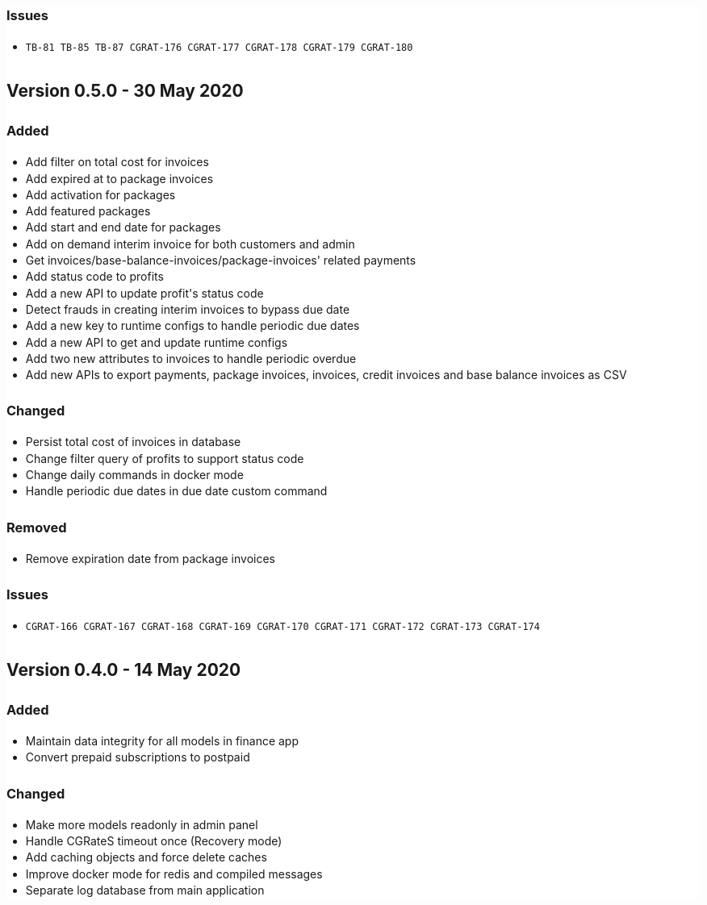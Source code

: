 ### Issues
- `TB-81 TB-85 TB-87 CGRAT-176 CGRAT-177 CGRAT-178 CGRAT-179 CGRAT-180`

## Version 0.5.0 - 30 May 2020
 
### Added
- Add filter on total cost for invoices
- Add expired at to package invoices
- Add activation for packages
- Add featured packages
- Add start and end date for packages
- Add on demand interim invoice for both customers and admin
- Get invoices/base-balance-invoices/package-invoices' related payments
- Add status code to profits
- Add a new API to update profit's status code
- Detect frauds in creating interim invoices to bypass due date
- Add a new key to runtime configs to handle periodic due dates
- Add a new API to get and update runtime configs
- Add two new attributes to invoices to handle periodic overdue
- Add new APIs to export payments, package invoices, invoices, credit invoices and base balance invoices as CSV

### Changed
- Persist total cost of invoices in database
- Change filter query of profits to support status code
- Change daily commands in docker mode
- Handle periodic due dates in due date custom command

### Removed
- Remove expiration date from package invoices 

### Issues
- `CGRAT-166 CGRAT-167 CGRAT-168 CGRAT-169 CGRAT-170 CGRAT-171 CGRAT-172 CGRAT-173 CGRAT-174`


## Version 0.4.0 - 14 May 2020

### Added
- Maintain data integrity for all models in finance app
- Convert prepaid subscriptions to postpaid

### Changed
- Make more models readonly in admin panel
- Handle CGRateS timeout once (Recovery mode)
- Add caching objects and force delete caches
- Improve docker mode for redis and compiled messages
- Separate log database from main application
